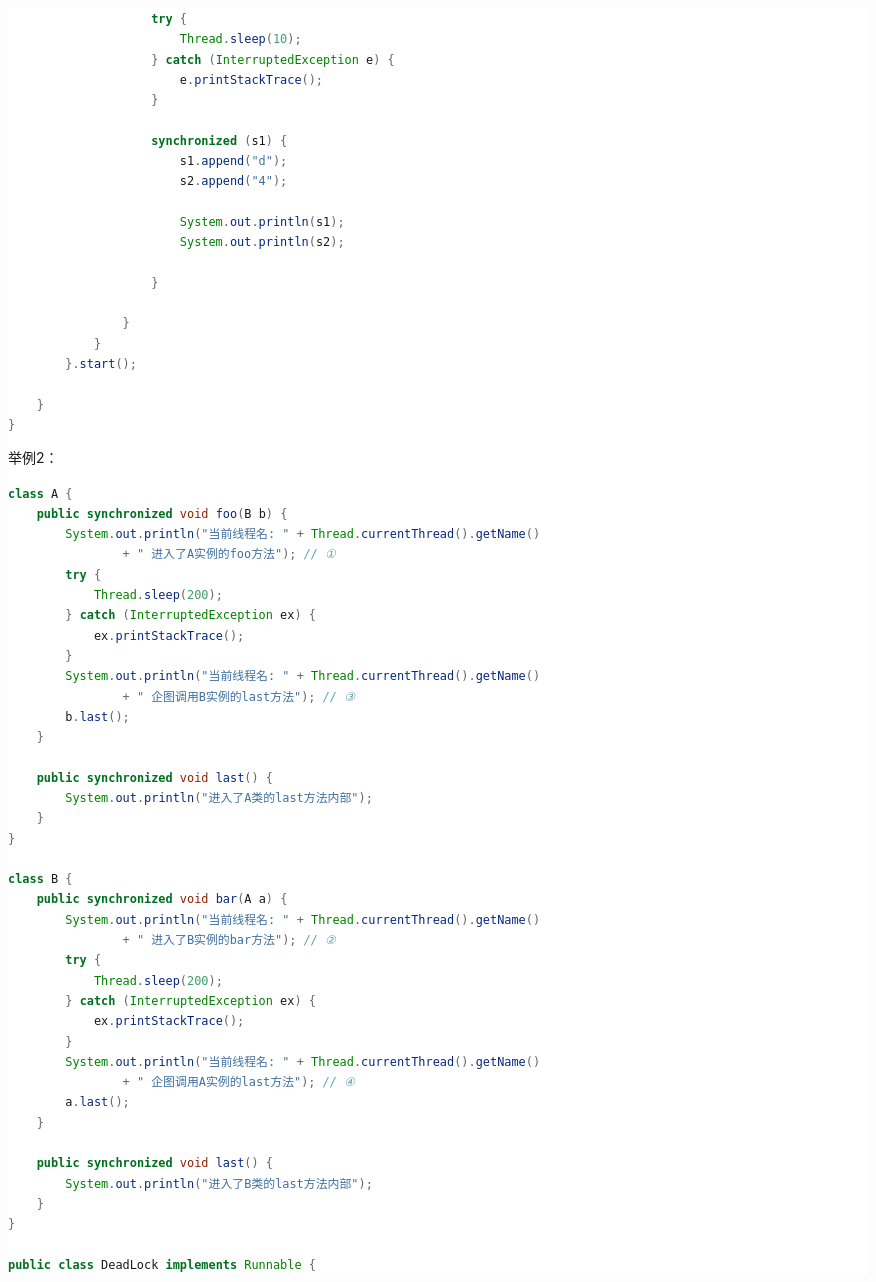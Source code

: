 ```java
					try {
						Thread.sleep(10);
					} catch (InterruptedException e) {
						e.printStackTrace();
					}
					
					synchronized (s1) {
						s1.append("d");
						s2.append("4");

						System.out.println(s1);
						System.out.println(s2);

					}

				}
			}
		}.start();

	}
}
```
举例2：
```java
class A {
	public synchronized void foo(B b) {
		System.out.println("当前线程名: " + Thread.currentThread().getName()
				+ " 进入了A实例的foo方法"); // ①
		try {
			Thread.sleep(200);
		} catch (InterruptedException ex) {
			ex.printStackTrace();
		}
		System.out.println("当前线程名: " + Thread.currentThread().getName()
				+ " 企图调用B实例的last方法"); // ③
		b.last();
	}

	public synchronized void last() {
		System.out.println("进入了A类的last方法内部");
	}
}

class B {
	public synchronized void bar(A a) {
		System.out.println("当前线程名: " + Thread.currentThread().getName()
				+ " 进入了B实例的bar方法"); // ②
		try {
			Thread.sleep(200);
		} catch (InterruptedException ex) {
			ex.printStackTrace();
		}
		System.out.println("当前线程名: " + Thread.currentThread().getName()
				+ " 企图调用A实例的last方法"); // ④
		a.last();
	}

	public synchronized void last() {
		System.out.println("进入了B类的last方法内部");
	}
}

public class DeadLock implements Runnable {
```